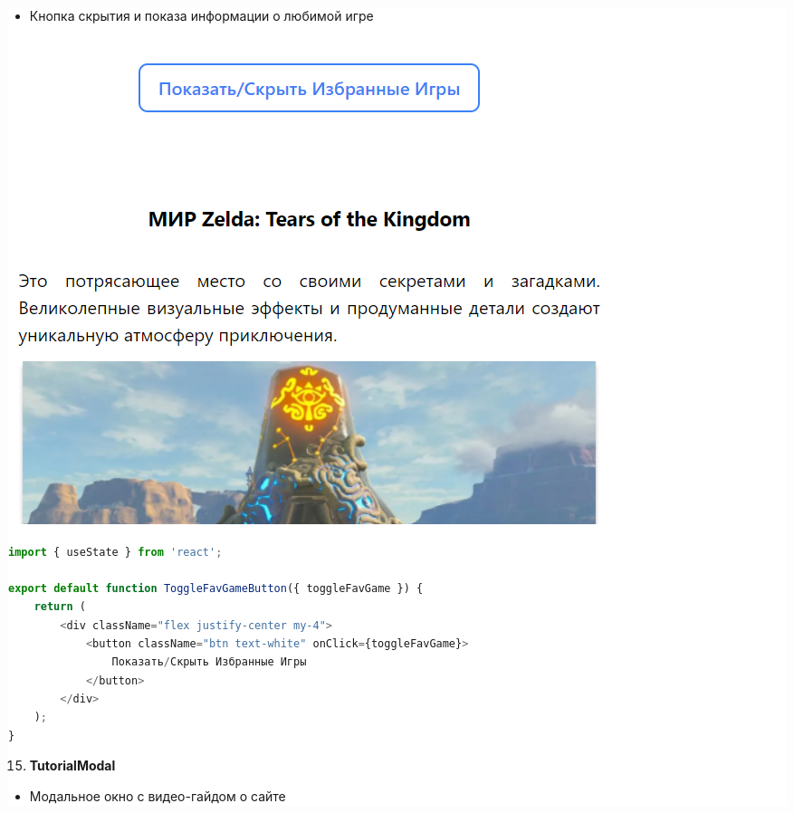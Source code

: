 - Кнопка скрытия и показа информации о любимой игре

![](mdImg/favGameButtons.png)

```js
import { useState } from 'react';

export default function ToggleFavGameButton({ toggleFavGame }) {
    return (
        <div className="flex justify-center my-4">
            <button className="btn text-white" onClick={toggleFavGame}>
                Показать/Скрыть Избранные Игры
            </button>
        </div>
    );
}
```
15. **TutorialModal**

- Модальное окно с видео-гайдом о сайте

